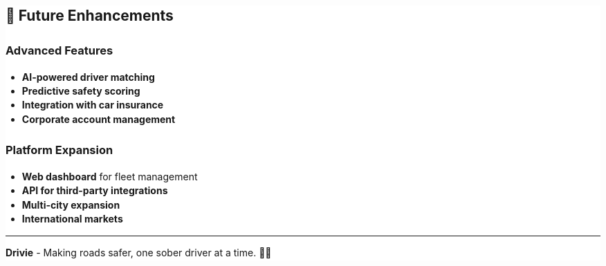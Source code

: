 ## 🔮 Future Enhancements

### Advanced Features
- **AI-powered driver matching**
- **Predictive safety scoring**
- **Integration with car insurance**
- **Corporate account management**

### Platform Expansion
- **Web dashboard** for fleet management
- **API for third-party integrations**
- **Multi-city expansion**
- **International markets**

---

**Drivie** - Making roads safer, one sober driver at a time. 🚗✨